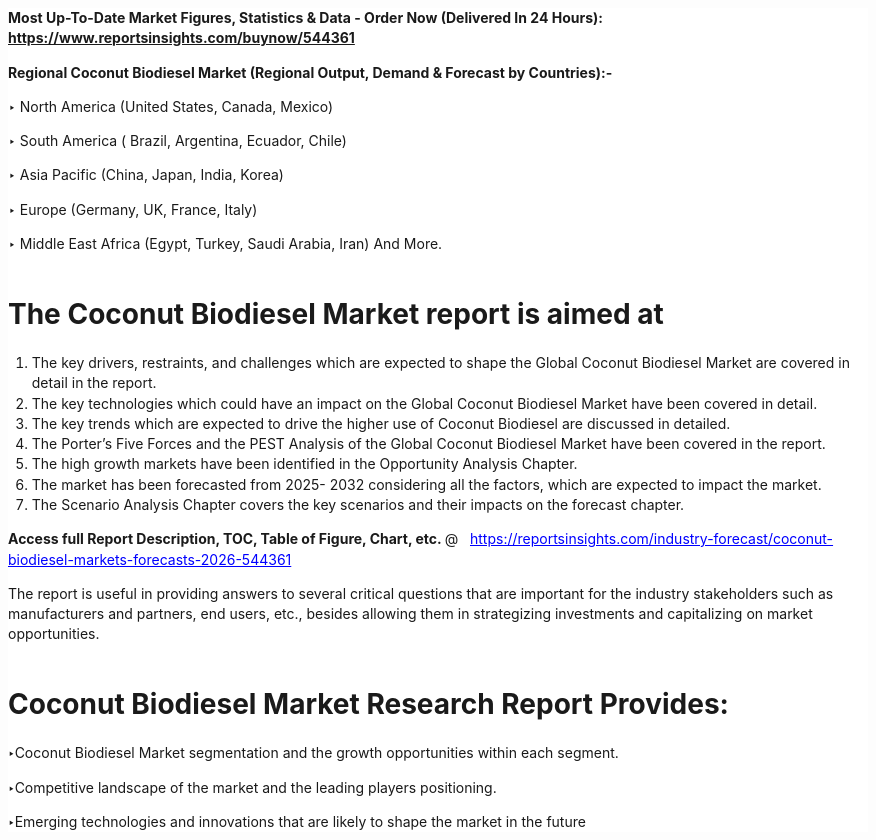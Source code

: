 <strong>Most Up-To-Date Market Figures, Statistics & Data - Order Now (Delivered In 24 Hours): <a href=https://www.reportsinsights.com/buynow/544361>https://www.reportsinsights.com/buynow/544361</a></strong>

<strong>Regional Coconut Biodiesel Market (Regional Output, Demand &amp; Forecast by Countries):-</strong>

‣ North America (United States, Canada, Mexico)

‣ South America ( Brazil, Argentina, Ecuador, Chile)

‣ Asia Pacific (China, Japan, India, Korea)

‣ Europe (Germany, UK, France, Italy)

‣ Middle East Africa (Egypt, Turkey, Saudi Arabia, Iran) And More.

# <strong>The Coconut Biodiesel Market report is aimed at</strong>
<ol>
  <li>The key drivers, restraints, and challenges which are expected to shape the Global Coconut Biodiesel Market are covered in detail in the report.</li>
  <li>The key technologies which could have an impact on the Global Coconut Biodiesel Market have been covered in detail.</li>
  <li>The key trends which are expected to drive the higher use of Coconut Biodiesel are discussed in detailed.</li>
  <li>The Porter’s Five Forces and the PEST Analysis of the Global Coconut Biodiesel Market have been covered in the report.</li>
  <li>The high growth markets have been identified in the Opportunity Analysis Chapter.</li>
  <li>The market has been forecasted from 2025- 2032 considering all the factors, which are expected to impact the market.</li>
  <li>The Scenario Analysis Chapter covers the key scenarios and their impacts on the forecast chapter.</li>
</ol>
<strong>Access full Report Description, TOC, Table of Figure, Chart, etc. </strong>@   <a href=https://reportsinsights.com/industry-forecast/coconut-biodiesel-markets-forecasts-2026-544361 style=color:#0000ff;>https://reportsinsights.com/industry-forecast/coconut-biodiesel-markets-forecasts-2026-544361</a>

The report is useful in providing answers to several critical questions that are important for the industry stakeholders such as manufacturers and partners, end users, etc., besides allowing them in strategizing investments and capitalizing on market opportunities.

# <strong>Coconut Biodiesel Market Research Report Provides:</strong>

<strong>‣</strong>Coconut Biodiesel Market segmentation and the growth opportunities within each segment.

<strong>‣</strong>Competitive landscape of the market and the leading players positioning.

<strong>‣</strong>Emerging technologies and innovations that are likely to shape the market in the future
